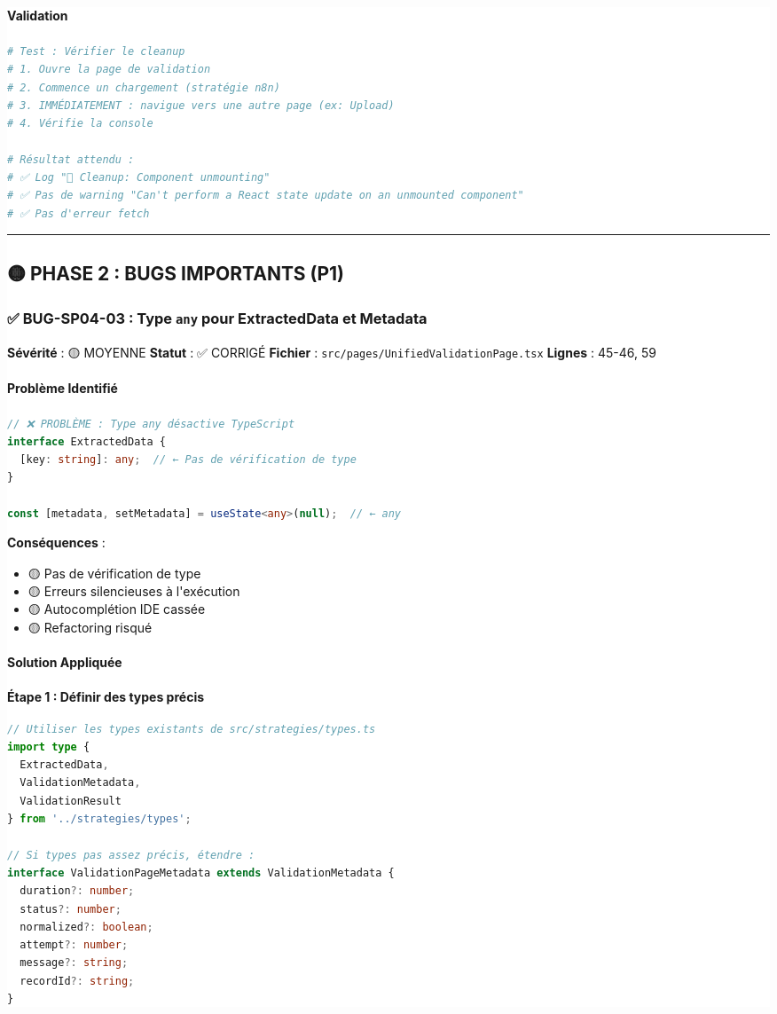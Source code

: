 #### Validation

```bash
# Test : Vérifier le cleanup
# 1. Ouvre la page de validation
# 2. Commence un chargement (stratégie n8n)
# 3. IMMÉDIATEMENT : navigue vers une autre page (ex: Upload)
# 4. Vérifie la console

# Résultat attendu :
# ✅ Log "🧹 Cleanup: Component unmounting"
# ✅ Pas de warning "Can't perform a React state update on an unmounted component"
# ✅ Pas d'erreur fetch
```

---

## 🟡 PHASE 2 : BUGS IMPORTANTS (P1)

### ✅ BUG-SP04-03 : Type `any` pour ExtractedData et Metadata

**Sévérité** : 🟡 MOYENNE
**Statut** : ✅ CORRIGÉ
**Fichier** : `src/pages/UnifiedValidationPage.tsx`
**Lignes** : 45-46, 59

#### Problème Identifié

```typescript
// ❌ PROBLÈME : Type any désactive TypeScript
interface ExtractedData {
  [key: string]: any;  // ← Pas de vérification de type
}

const [metadata, setMetadata] = useState<any>(null);  // ← any
```

**Conséquences** :
- 🟡 Pas de vérification de type
- 🟡 Erreurs silencieuses à l'exécution
- 🟡 Autocomplétion IDE cassée
- 🟡 Refactoring risqué

#### Solution Appliquée

**Étape 1 : Définir des types précis**

```typescript
// Utiliser les types existants de src/strategies/types.ts
import type {
  ExtractedData,
  ValidationMetadata,
  ValidationResult
} from '../strategies/types';

// Si types pas assez précis, étendre :
interface ValidationPageMetadata extends ValidationMetadata {
  duration?: number;
  status?: number;
  normalized?: boolean;
  attempt?: number;
  message?: string;
  recordId?: string;
}

```